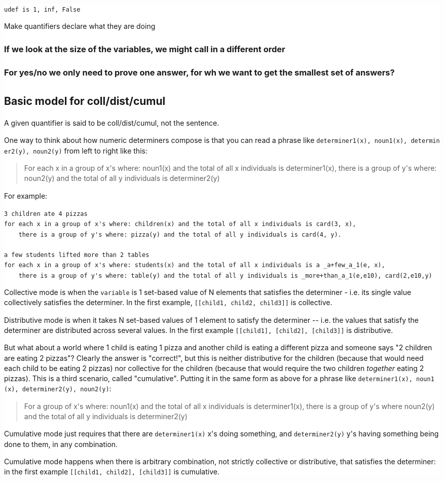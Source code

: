     udef is 1, inf, False

Make quantifiers declare what they are doing

### If we look at the size of the variables, we might call in a different order

### For yes/no we only need to prove one answer, for wh we want to get the smallest set of answers?

## Basic model for coll/dist/cumul
A given quantifier is said to be coll/dist/cumul, not the sentence.


One way to think about how numeric determiners compose is that you can read a phrase like `determiner1(x), noun1(x), determiner2(y), noun2(y)` from left to right like this:
> For each x in a group of x's where: noun1(x) and the total of all x individuals is determiner1(x), 
>   there is a group of y's where: noun2(y) and the total of all y individuals is determiner2(y)

For example:

~~~
3 children ate 4 pizzas
for each x in a group of x's where: children(x) and the total of all x individuals is card(3, x), 
    there is a group of y's where: pizza(y) and the total of all y individuals is card(4, y).

a few students lifted more than 2 tables
for each x in a group of x's where: students(x) and the total of all x individuals is a _a+few_a_1(e, x),
    there is a group of y's where: table(y) and the total of all y individuals is _more+than_a_1(e,e10), card(2,e10,y)
~~~
Collective mode is when the `variable` is 1 set-based value of N elements that satisfies the determiner - i.e. its single value collectively satisfies the determiner. In the first example, `[[child1, child2, child3]]` is collective.

Distributive mode is when it takes N set-based values of 1 element to satisfy the determiner -- i.e. the values that satisfy the determiner are distributed across several values. In the first example `[[child1], [child2], [child3]]` is distributive.

But what about a world where 1 child is eating 1 pizza and another child is eating a different pizza and someone says "2 children are eating 2 pizzas"? Clearly the answer is "correct!", but this is neither distributive for the children (because that would need each child to be eating 2 pizzas) nor collective for the children (because that would require the two children *together* eating 2 pizzas). This is a third scenario, called "cumulative". Putting it in the same form as above for a phrase like `determiner1(x), noun1(x), determiner2(y), noun2(y)`:

> For a group of x's where: noun1(x) and the total of all x individuals is determiner1(x),
>   there is a group of y's where noun2(y) and the total of all y individuals is determiner2(y)

Cumulative mode just requires that there are `determiner1(x)` x's doing something, and `determiner2(y)` y's having something being done to them, in any combination.

Cumulative mode happens when there is arbitrary combination, not strictly collective or distributive, that satisfies the determiner: in the first example `[[child1, child2], [child3]]` is cumulative.
